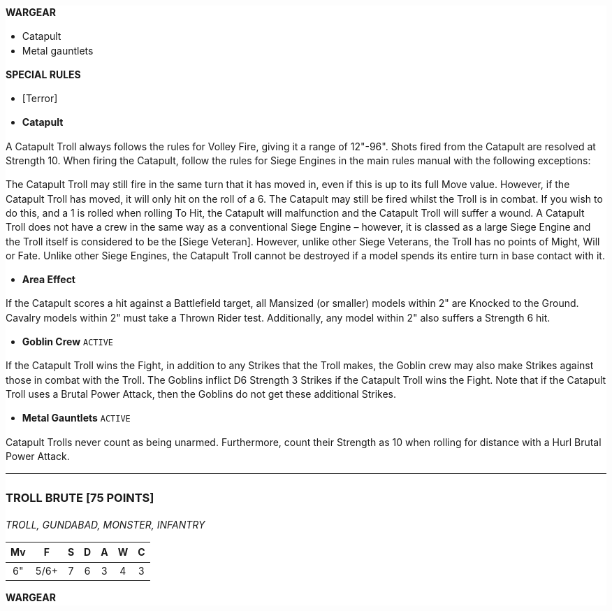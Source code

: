 **WARGEAR**

- Catapult 
- Metal gauntlets

**SPECIAL RULES**

- [Terror]

- **Catapult** 

A Catapult Troll always follows the rules for Volley Fire, giving it a range of 12"-96". Shots fired from the Catapult are resolved at Strength 10. When firing the Catapult, follow the rules for Siege Engines in the main rules manual with the following exceptions:

The Catapult Troll may still fire in the same turn that it has moved in, even if this is up to its full Move value. However, if the Catapult Troll has moved, it will only hit on the roll of a 6. The Catapult may still be fired whilst the Troll is in combat. If you wish to do this, and a 1 is rolled when rolling To Hit, the Catapult will malfunction and the Catapult Troll will suffer a wound. A Catapult Troll does not have a crew in the same way as a conventional Siege Engine – however, it is classed as a large Siege Engine and the Troll itself is considered to be the [Siege Veteran]. However, unlike other Siege Veterans, the Troll has no points of Might, Will or Fate. Unlike other Siege Engines, the Catapult Troll cannot be destroyed if a model spends its entire turn in base contact with it.

- **Area Effect**

If the Catapult scores a hit against a Battlefield target, all Mansized (or smaller) models within 2" are Knocked to the Ground. Cavalry models within 2" must take a Thrown Rider test. Additionally, any model within 2" also suffers a Strength 6 hit. 

- **Goblin Crew** `ACTIVE`

If the Catapult Troll wins the Fight, in addition to any Strikes that the Troll makes, the Goblin crew may also make Strikes against those in combat with the Troll. The Goblins inflict D6 Strength 3 Strikes if the Catapult Troll wins the Fight. Note that if the Catapult Troll uses a Brutal Power Attack, then the Goblins do not get these additional Strikes.

- **Metal Gauntlets** `ACTIVE`

Catapult Trolls never count as being unarmed. Furthermore, count their Strength as 10 when rolling for distance with a Hurl Brutal Power Attack.

</div>

---

<div class="unitCard" markdown>

### TROLL BRUTE [75 POINTS]
*TROLL, GUNDABAD, MONSTER, INFANTRY*

| Mv | F | S | D | A | W | C |
|:--:|:--:|:-:|:--:|:-:|:-:|:-:|
| 6" | 5/6+ | 7 | 6 | 3 | 4 | 3 |

**WARGEAR**
